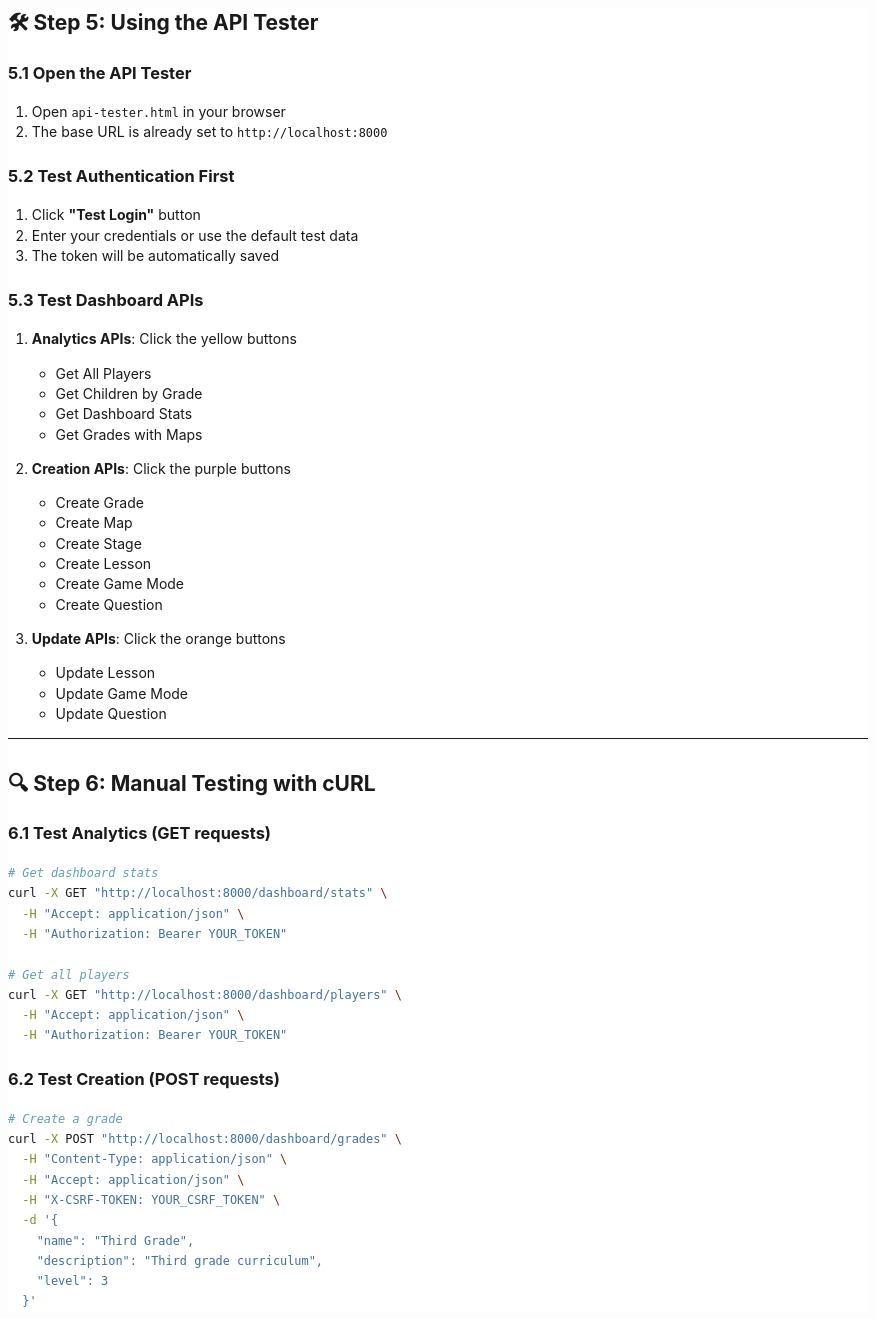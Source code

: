 
## **🛠️ Step 5: Using the API Tester**

### **5.1 Open the API Tester**
1. Open `api-tester.html` in your browser
2. The base URL is already set to `http://localhost:8000`

### **5.2 Test Authentication First**
1. Click **"Test Login"** button
2. Enter your credentials or use the default test data
3. The token will be automatically saved

### **5.3 Test Dashboard APIs**
1. **Analytics APIs**: Click the yellow buttons
   - Get All Players
   - Get Children by Grade
   - Get Dashboard Stats
   - Get Grades with Maps

2. **Creation APIs**: Click the purple buttons
   - Create Grade
   - Create Map
   - Create Stage
   - Create Lesson
   - Create Game Mode
   - Create Question

3. **Update APIs**: Click the orange buttons
   - Update Lesson
   - Update Game Mode
   - Update Question

---

## **🔍 Step 6: Manual Testing with cURL**

### **6.1 Test Analytics (GET requests)**
```bash
# Get dashboard stats
curl -X GET "http://localhost:8000/dashboard/stats" \
  -H "Accept: application/json" \
  -H "Authorization: Bearer YOUR_TOKEN"

# Get all players
curl -X GET "http://localhost:8000/dashboard/players" \
  -H "Accept: application/json" \
  -H "Authorization: Bearer YOUR_TOKEN"
```

### **6.2 Test Creation (POST requests)**
```bash
# Create a grade
curl -X POST "http://localhost:8000/dashboard/grades" \
  -H "Content-Type: application/json" \
  -H "Accept: application/json" \
  -H "X-CSRF-TOKEN: YOUR_CSRF_TOKEN" \
  -d '{
    "name": "Third Grade",
    "description": "Third grade curriculum",
    "level": 3
  }'
```
